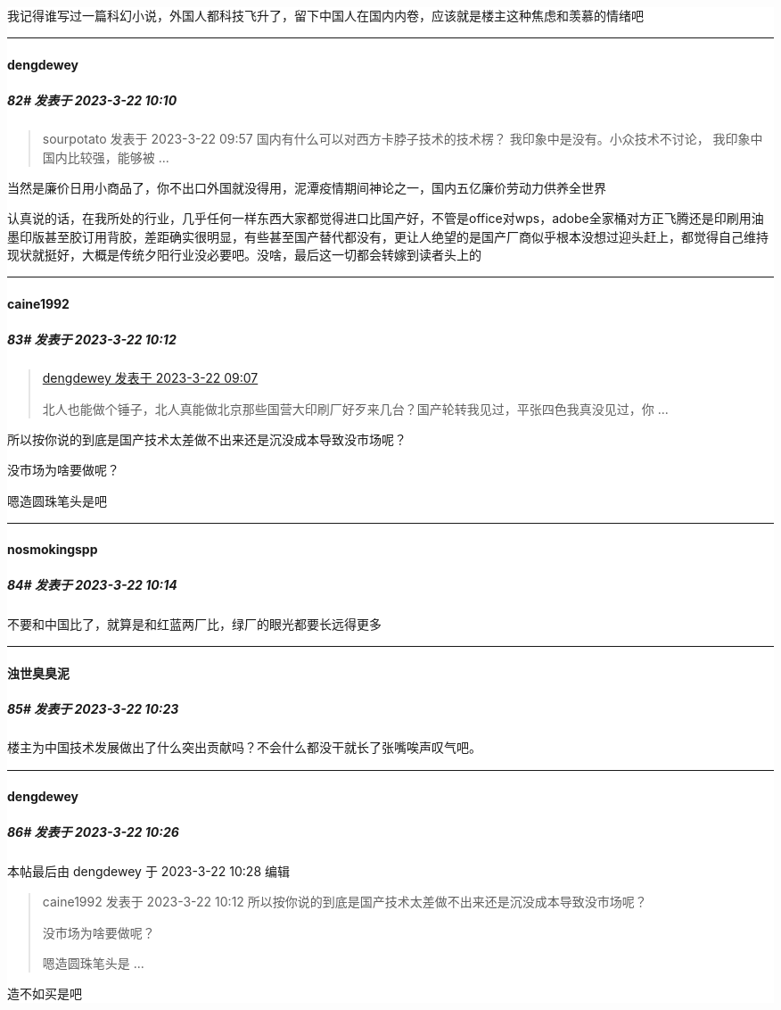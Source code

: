 我记得谁写过一篇科幻小说，外国人都科技飞升了，留下中国人在国内内卷，应该就是楼主这种焦虑和羡慕的情绪吧

*****

####  dengdewey  
##### 82#       发表于 2023-3-22 10:10

<blockquote>sourpotato 发表于 2023-3-22 09:57
国内有什么可以对西方卡脖子技术的技术楞？ 我印象中是没有。小众技术不讨论， 我印象中国内比较强，能够被 ...</blockquote>
当然是廉价日用小商品了，你不出口外国就没得用，泥潭疫情期间神论之一，国内五亿廉价劳动力供养全世界

认真说的话，在我所处的行业，几乎任何一样东西大家都觉得进口比国产好，不管是office对wps，adobe全家桶对方正飞腾还是印刷用油墨印版甚至胶订用背胶，差距确实很明显，有些甚至国产替代都没有，更让人绝望的是国产厂商似乎根本没想过迎头赶上，都觉得自己维持现状就挺好，大概是传统夕阳行业没必要吧。没啥，最后这一切都会转嫁到读者头上的

*****

####  caine1992  
##### 83#       发表于 2023-3-22 10:12

<blockquote><a href="httphttps://bbs.saraba1st.com/2b/forum.php?mod=redirect&amp;goto=findpost&amp;pid=60176325&amp;ptid=2125205" target="_blank">dengdewey 发表于 2023-3-22 09:07</a>

北人也能做个锤子，北人真能做北京那些国营大印刷厂好歹来几台？国产轮转我见过，平张四色我真没见过，你 ...</blockquote>
所以按你说的到底是国产技术太差做不出来还是沉没成本导致没市场呢？

没市场为啥要做呢？

嗯造圆珠笔头是吧


*****

####  nosmokingspp  
##### 84#       发表于 2023-3-22 10:14

不要和中国比了，就算是和红蓝两厂比，绿厂的眼光都要长远得更多


*****

####  浊世臭臭泥  
##### 85#       发表于 2023-3-22 10:23

楼主为中国技术发展做出了什么突出贡献吗？不会什么都没干就长了张嘴唉声叹气吧。

*****

####  dengdewey  
##### 86#       发表于 2023-3-22 10:26

 本帖最后由 dengdewey 于 2023-3-22 10:28 编辑 
<blockquote>caine1992 发表于 2023-3-22 10:12
所以按你说的到底是国产技术太差做不出来还是沉没成本导致没市场呢？

没市场为啥要做呢？

嗯造圆珠笔头是 ...</blockquote>
造不如买是吧
